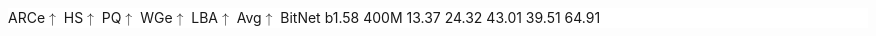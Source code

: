 <td class="ltx_td ltx_align_center ltx_border_tt" id="S2.T1.3.3.3" style="padding-left:4.5pt;padding-right:4.5pt;"><span class="ltx_text ltx_font_bold" id="S2.T1.3.3.3.1">ARCe<math alttext="\uparrow" class="ltx_Math" display="inline" id="S2.T1.3.3.3.1.m1.1"><semantics id="S2.T1.3.3.3.1.m1.1a"><mo id="S2.T1.3.3.3.1.m1.1.1" stretchy="false" xref="S2.T1.3.3.3.1.m1.1.1.cmml">↑</mo><annotation-xml encoding="MathML-Content" id="S2.T1.3.3.3.1.m1.1b"><ci id="S2.T1.3.3.3.1.m1.1.1.cmml" xref="S2.T1.3.3.3.1.m1.1.1">↑</ci></annotation-xml><annotation encoding="application/x-tex" id="S2.T1.3.3.3.1.m1.1c">\uparrow</annotation><annotation encoding="application/x-llamapun" id="S2.T1.3.3.3.1.m1.1d">↑</annotation></semantics></math></span></td>
<td class="ltx_td ltx_align_center ltx_border_tt" id="S2.T1.4.4.4" style="padding-left:4.5pt;padding-right:4.5pt;"><span class="ltx_text ltx_font_bold" id="S2.T1.4.4.4.1">HS<math alttext="\uparrow" class="ltx_Math" display="inline" id="S2.T1.4.4.4.1.m1.1"><semantics id="S2.T1.4.4.4.1.m1.1a"><mo id="S2.T1.4.4.4.1.m1.1.1" stretchy="false" xref="S2.T1.4.4.4.1.m1.1.1.cmml">↑</mo><annotation-xml encoding="MathML-Content" id="S2.T1.4.4.4.1.m1.1b"><ci id="S2.T1.4.4.4.1.m1.1.1.cmml" xref="S2.T1.4.4.4.1.m1.1.1">↑</ci></annotation-xml><annotation encoding="application/x-tex" id="S2.T1.4.4.4.1.m1.1c">\uparrow</annotation><annotation encoding="application/x-llamapun" id="S2.T1.4.4.4.1.m1.1d">↑</annotation></semantics></math></span></td>
<td class="ltx_td ltx_align_center ltx_border_tt" id="S2.T1.5.5.5" style="padding-left:4.5pt;padding-right:4.5pt;"><span class="ltx_text ltx_font_bold" id="S2.T1.5.5.5.1">PQ<math alttext="\uparrow" class="ltx_Math" display="inline" id="S2.T1.5.5.5.1.m1.1"><semantics id="S2.T1.5.5.5.1.m1.1a"><mo id="S2.T1.5.5.5.1.m1.1.1" stretchy="false" xref="S2.T1.5.5.5.1.m1.1.1.cmml">↑</mo><annotation-xml encoding="MathML-Content" id="S2.T1.5.5.5.1.m1.1b"><ci id="S2.T1.5.5.5.1.m1.1.1.cmml" xref="S2.T1.5.5.5.1.m1.1.1">↑</ci></annotation-xml><annotation encoding="application/x-tex" id="S2.T1.5.5.5.1.m1.1c">\uparrow</annotation><annotation encoding="application/x-llamapun" id="S2.T1.5.5.5.1.m1.1d">↑</annotation></semantics></math></span></td>
<td class="ltx_td ltx_align_center ltx_border_tt" id="S2.T1.6.6.6" style="padding-left:4.5pt;padding-right:4.5pt;"><span class="ltx_text ltx_font_bold" id="S2.T1.6.6.6.1">WGe<math alttext="\uparrow" class="ltx_Math" display="inline" id="S2.T1.6.6.6.1.m1.1"><semantics id="S2.T1.6.6.6.1.m1.1a"><mo id="S2.T1.6.6.6.1.m1.1.1" stretchy="false" xref="S2.T1.6.6.6.1.m1.1.1.cmml">↑</mo><annotation-xml encoding="MathML-Content" id="S2.T1.6.6.6.1.m1.1b"><ci id="S2.T1.6.6.6.1.m1.1.1.cmml" xref="S2.T1.6.6.6.1.m1.1.1">↑</ci></annotation-xml><annotation encoding="application/x-tex" id="S2.T1.6.6.6.1.m1.1c">\uparrow</annotation><annotation encoding="application/x-llamapun" id="S2.T1.6.6.6.1.m1.1d">↑</annotation></semantics></math></span></td>
<td class="ltx_td ltx_align_center ltx_border_tt" id="S2.T1.7.7.7" style="padding-left:4.5pt;padding-right:4.5pt;"><span class="ltx_text ltx_font_bold" id="S2.T1.7.7.7.1">LBA<math alttext="\uparrow" class="ltx_Math" display="inline" id="S2.T1.7.7.7.1.m1.1"><semantics id="S2.T1.7.7.7.1.m1.1a"><mo id="S2.T1.7.7.7.1.m1.1.1" stretchy="false" xref="S2.T1.7.7.7.1.m1.1.1.cmml">↑</mo><annotation-xml encoding="MathML-Content" id="S2.T1.7.7.7.1.m1.1b"><ci id="S2.T1.7.7.7.1.m1.1.1.cmml" xref="S2.T1.7.7.7.1.m1.1.1">↑</ci></annotation-xml><annotation encoding="application/x-tex" id="S2.T1.7.7.7.1.m1.1c">\uparrow</annotation><annotation encoding="application/x-llamapun" id="S2.T1.7.7.7.1.m1.1d">↑</annotation></semantics></math></span></td>
<td class="ltx_td ltx_align_center ltx_border_tt" id="S2.T1.8.8.8" style="padding-left:4.5pt;padding-right:4.5pt;"><span class="ltx_text ltx_font_bold" id="S2.T1.8.8.8.1">Avg<math alttext="\uparrow" class="ltx_Math" display="inline" id="S2.T1.8.8.8.1.m1.1"><semantics id="S2.T1.8.8.8.1.m1.1a"><mo id="S2.T1.8.8.8.1.m1.1.1" stretchy="false" xref="S2.T1.8.8.8.1.m1.1.1.cmml">↑</mo><annotation-xml encoding="MathML-Content" id="S2.T1.8.8.8.1.m1.1b"><ci id="S2.T1.8.8.8.1.m1.1.1.cmml" xref="S2.T1.8.8.8.1.m1.1.1">↑</ci></annotation-xml><annotation encoding="application/x-tex" id="S2.T1.8.8.8.1.m1.1c">\uparrow</annotation><annotation encoding="application/x-llamapun" id="S2.T1.8.8.8.1.m1.1d">↑</annotation></semantics></math></span></td>
</tr>
<tr class="ltx_tr" id="S2.T1.8.9">
<td class="ltx_td ltx_align_left ltx_border_t" id="S2.T1.8.9.1" style="padding-left:4.5pt;padding-right:4.5pt;"><span class="ltx_text" id="S2.T1.8.9.1.1">BitNet b1.58</span></td>
<td class="ltx_td ltx_align_center ltx_border_t" id="S2.T1.8.9.2" rowspan="4" style="padding-left:4.5pt;padding-right:4.5pt;"><span class="ltx_text" id="S2.T1.8.9.2.1">400M</span></td>
<td class="ltx_td ltx_align_center ltx_border_t" id="S2.T1.8.9.3" style="padding-left:4.5pt;padding-right:4.5pt;">13.37</td>
<td class="ltx_td ltx_align_center ltx_border_t" id="S2.T1.8.9.4" style="padding-left:4.5pt;padding-right:4.5pt;">24.32</td>
<td class="ltx_td ltx_align_center ltx_border_t" id="S2.T1.8.9.5" style="padding-left:4.5pt;padding-right:4.5pt;">43.01</td>
<td class="ltx_td ltx_align_center ltx_border_t" id="S2.T1.8.9.6" style="padding-left:4.5pt;padding-right:4.5pt;">39.51</td>
<td class="ltx_td ltx_align_center ltx_border_t" id="S2.T1.8.9.7" style="padding-left:4.5pt;padding-right:4.5pt;">64.91</td>